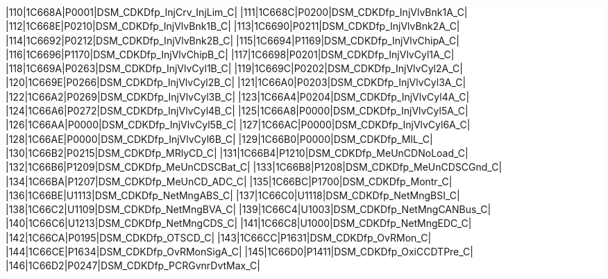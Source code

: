 |110|1C668A|P0001|DSM_CDKDfp_InjCrv_InjLim_C|
|111|1C668C|P0200|DSM_CDKDfp_InjVlvBnk1A_C|
|112|1C668E|P0210|DSM_CDKDfp_InjVlvBnk1B_C|
|113|1C6690|P0211|DSM_CDKDfp_InjVlvBnk2A_C|
|114|1C6692|P0212|DSM_CDKDfp_InjVlvBnk2B_C|
|115|1C6694|P1169|DSM_CDKDfp_InjVlvChipA_C|
|116|1C6696|P1170|DSM_CDKDfp_InjVlvChipB_C|
|117|1C6698|P0201|DSM_CDKDfp_InjVlvCyl1A_C|
|118|1C669A|P0263|DSM_CDKDfp_InjVlvCyl1B_C|
|119|1C669C|P0202|DSM_CDKDfp_InjVlvCyl2A_C|
|120|1C669E|P0266|DSM_CDKDfp_InjVlvCyl2B_C|
|121|1C66A0|P0203|DSM_CDKDfp_InjVlvCyl3A_C|
|122|1C66A2|P0269|DSM_CDKDfp_InjVlvCyl3B_C|
|123|1C66A4|P0204|DSM_CDKDfp_InjVlvCyl4A_C|
|124|1C66A6|P0272|DSM_CDKDfp_InjVlvCyl4B_C|
|125|1C66A8|P0000|DSM_CDKDfp_InjVlvCyl5A_C|
|126|1C66AA|P0000|DSM_CDKDfp_InjVlvCyl5B_C|
|127|1C66AC|P0000|DSM_CDKDfp_InjVlvCyl6A_C|
|128|1C66AE|P0000|DSM_CDKDfp_InjVlvCyl6B_C|
|129|1C66B0|P0000|DSM_CDKDfp_MIL_C|
|130|1C66B2|P0215|DSM_CDKDfp_MRlyCD_C|
|131|1C66B4|P1210|DSM_CDKDfp_MeUnCDNoLoad_C|
|132|1C66B6|P1209|DSM_CDKDfp_MeUnCDSCBat_C|
|133|1C66B8|P1208|DSM_CDKDfp_MeUnCDSCGnd_C|
|134|1C66BA|P1207|DSM_CDKDfp_MeUnCD_ADC_C|
|135|1C66BC|P1700|DSM_CDKDfp_Montr_C|
|136|1C66BE|U1113|DSM_CDKDfp_NetMngABS_C|
|137|1C66C0|U1118|DSM_CDKDfp_NetMngBSI_C|
|138|1C66C2|U1109|DSM_CDKDfp_NetMngBVA_C|
|139|1C66C4|U1003|DSM_CDKDfp_NetMngCANBus_C|
|140|1C66C6|U1213|DSM_CDKDfp_NetMngCDS_C|
|141|1C66C8|U1000|DSM_CDKDfp_NetMngEDC_C|
|142|1C66CA|P0195|DSM_CDKDfp_OTSCD_C|
|143|1C66CC|P1631|DSM_CDKDfp_OvRMon_C|
|144|1C66CE|P1634|DSM_CDKDfp_OvRMonSigA_C|
|145|1C66D0|P1411|DSM_CDKDfp_OxiCCDTPre_C|
|146|1C66D2|P0247|DSM_CDKDfp_PCRGvnrDvtMax_C|